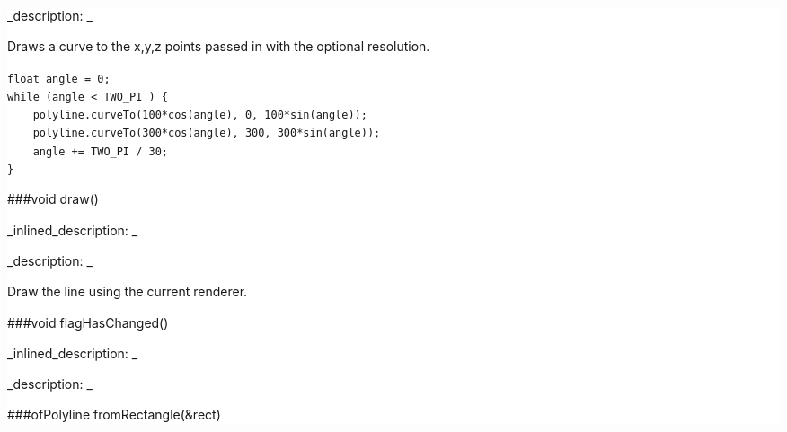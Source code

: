 






_description: _


Draws a curve to the x,y,z points passed in with the optional resolution.
~~~~{.cpp}
float angle = 0;
while (angle < TWO_PI ) {
	polyline.curveTo(100*cos(angle), 0, 100*sin(angle));
	polyline.curveTo(300*cos(angle), 300, 300*sin(angle));
	angle += TWO_PI / 30;
}
~~~~









###void draw()



_inlined_description: _








_description: _


Draw the line using the current renderer.









###void flagHasChanged()



_inlined_description: _








_description: _










###ofPolyline fromRectangle(&rect)
